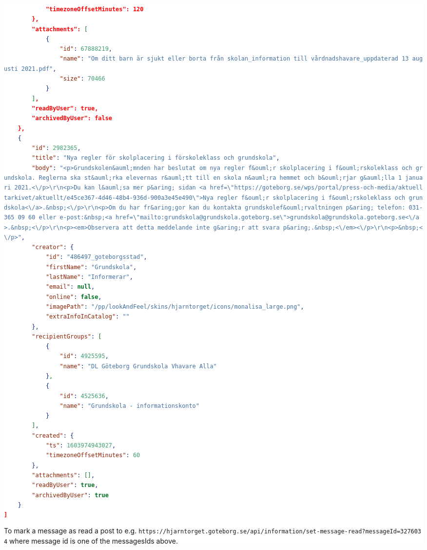 ```json
            "timezoneOffsetMinutes": 120
        },
        "attachments": [
            {
                "id": 67888219,
                "name": "Om ditt barn är sjukt eller borta från skolan_information till vårdnadshavare_uppdaterad 13 augusti 2021.pdf",
                "size": 70466
            }
        ],
        "readByUser": true,
        "archivedByUser": false
    },
    {
        "id": 2982365,
        "title": "Nya regler för skolplacering i förskoleklass och grundskola",
        "body": "<p>Grundskolen&auml;mnden har beslutat om nya regler f&ouml;r skolplacering i f&ouml;rskoleklass och grundskola. Reglerna ska st&auml;rka elevernas r&auml;tt till en skola n&auml;ra hemmet och b&ouml;rjar g&auml;lla 1 januari 2021.<\/p>\r\n<p>Du kan l&auml;sa mer p&aring; sidan <a href=\"https://goteborg.se/wps/portal/press-och-media/aktuelltarkivet/aktuellt/e45ce367-4d46-48b4-936d-900a3e45e490\">Nya regler f&ouml;r skolplacering i f&ouml;rskoleklass och grundskola<\/a>.&nbsp;<\/p>\r\n<p>Om du har fr&aring;gor kan du kontakta grundskolef&ouml;rvaltningen p&aring; telefon: 031-365 09 60 eller e-post:&nbsp;<a href=\"mailto:grundskola@grundskola.goteborg.se\">grundskola@grundskola.goteborg.se<\/a>.&nbsp;<\/p>\r\n<p><em>Observera att detta meddelande inte g&aring;r att svara p&aring;.&nbsp;<\/em><\/p>\r\n<p>&nbsp;<\/p>",
        "creator": {
            "id": "486497_goteborgsstad",
            "firstName": "Grundskola",
            "lastName": "Informerar",
            "email": null,
            "online": false,
            "imagePath": "/pp/lookAndFeel/skins/hjarntorget/icons/monalisa_large.png",
            "extraInfoInCatalog": ""
        },
        "recipientGroups": [
            {
                "id": 4925595,
                "name": "DL Göteborg Grundskola Vhavare Alla"
            },
            {
                "id": 4525636,
                "name": "Grundskola - informationskonto"
            }
        ],
        "created": {
            "ts": 1603974943027,
            "timezoneOffsetMinutes": 60
        },
        "attachments": [],
        "readByUser": true,
        "archivedByUser": true
    }
]
```

To mark a message as read a post to e.g. `https://hjarntorget.goteborg.se/api/information/set-message-read?messageId=3276034` where message id is one of the messagesIds above. 